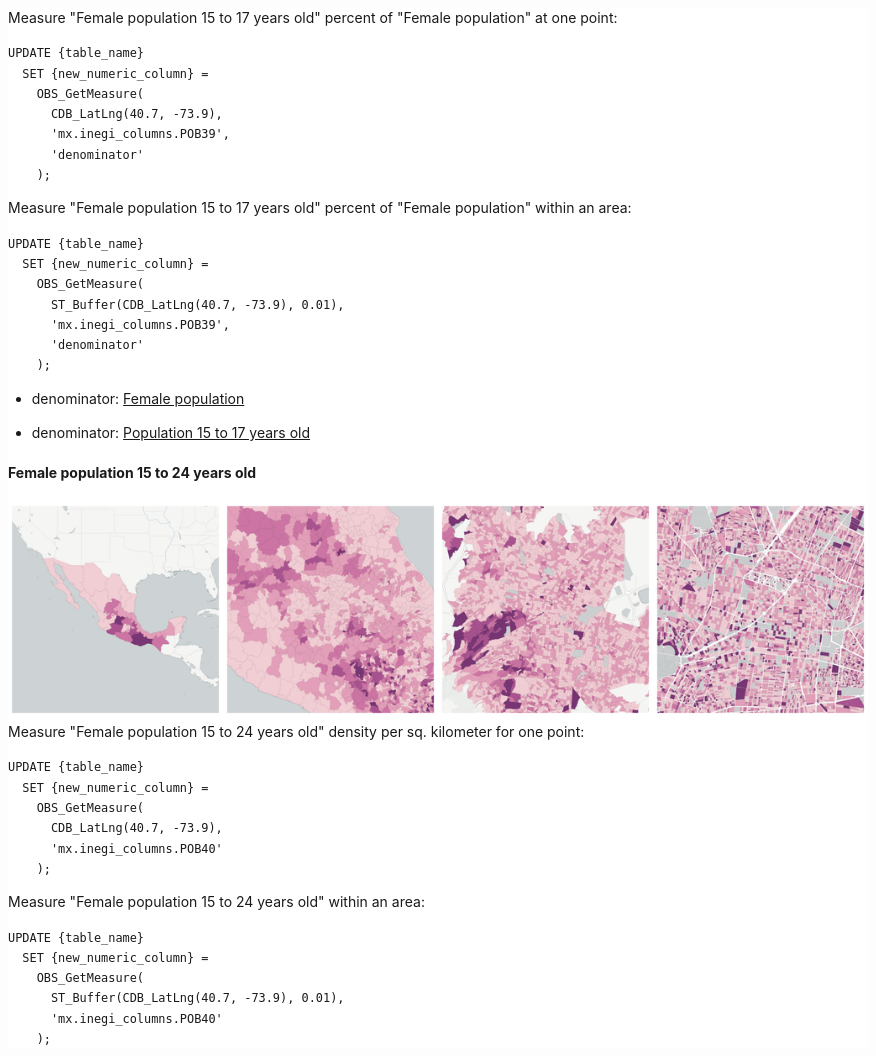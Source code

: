 Measure &quot;Female population 15 to 17 years old&quot; percent of &quot;Female population&quot; at one point:

    UPDATE {table_name}
      SET {new_numeric_column} =
        OBS_GetMeasure(
          CDB_LatLng(40.7, -73.9),
          'mx.inegi_columns.POB39',
          'denominator'
        );

Measure &quot;Female population 15 to 17 years old&quot; percent of &quot;Female population&quot; within an area:

    UPDATE {table_name}
      SET {new_numeric_column} =
        OBS_GetMeasure(
          ST_Buffer(CDB_LatLng(40.7, -73.9), 0.01),
          'mx.inegi_columns.POB39',
          'denominator'
        );

* denominator: [Female population](#mx-inegi-columns-pob31)

* denominator: [Population 15 to 17 years old](#mx-inegi-columns-pob9)


#### <a name="female-population-15-to-24-years-old"></a><a name="mx-inegi-columns-pob40"></a>Female population 15 to 24 years old

[<img alt="../../_images/mx.inegi_columns.POB40.png" src="../../_images/mx.inegi_columns.POB40.png" style="width: 100%;" />](../../_images/mx.inegi_columns.POB40.png)Measure &quot;Female population 15 to 24 years old&quot;  density per sq. kilometer  for one point:

    UPDATE {table_name}
      SET {new_numeric_column} =
        OBS_GetMeasure(
          CDB_LatLng(40.7, -73.9),
          'mx.inegi_columns.POB40'
        );

Measure &quot;Female population 15 to 24 years old&quot; within an area:

    UPDATE {table_name}
      SET {new_numeric_column} =
        OBS_GetMeasure(
          ST_Buffer(CDB_LatLng(40.7, -73.9), 0.01),
          'mx.inegi_columns.POB40'
        );
